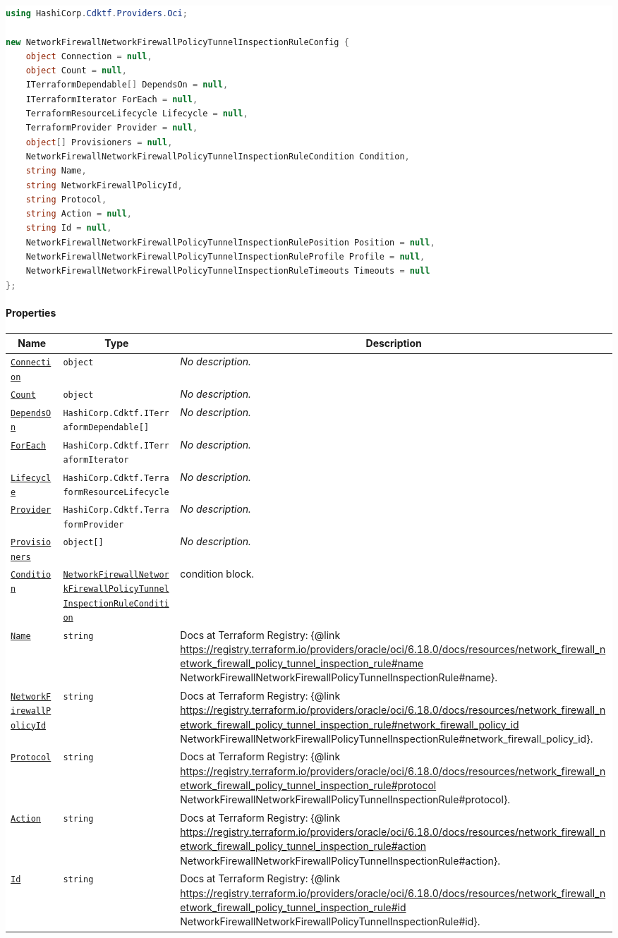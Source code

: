 ```csharp
using HashiCorp.Cdktf.Providers.Oci;

new NetworkFirewallNetworkFirewallPolicyTunnelInspectionRuleConfig {
    object Connection = null,
    object Count = null,
    ITerraformDependable[] DependsOn = null,
    ITerraformIterator ForEach = null,
    TerraformResourceLifecycle Lifecycle = null,
    TerraformProvider Provider = null,
    object[] Provisioners = null,
    NetworkFirewallNetworkFirewallPolicyTunnelInspectionRuleCondition Condition,
    string Name,
    string NetworkFirewallPolicyId,
    string Protocol,
    string Action = null,
    string Id = null,
    NetworkFirewallNetworkFirewallPolicyTunnelInspectionRulePosition Position = null,
    NetworkFirewallNetworkFirewallPolicyTunnelInspectionRuleProfile Profile = null,
    NetworkFirewallNetworkFirewallPolicyTunnelInspectionRuleTimeouts Timeouts = null
};
```

#### Properties <a name="Properties" id="Properties"></a>

| **Name** | **Type** | **Description** |
| --- | --- | --- |
| <code><a href="#rhizo-co-terraform-provider-oci.networkFirewallNetworkFirewallPolicyTunnelInspectionRule.NetworkFirewallNetworkFirewallPolicyTunnelInspectionRuleConfig.property.connection">Connection</a></code> | <code>object</code> | *No description.* |
| <code><a href="#rhizo-co-terraform-provider-oci.networkFirewallNetworkFirewallPolicyTunnelInspectionRule.NetworkFirewallNetworkFirewallPolicyTunnelInspectionRuleConfig.property.count">Count</a></code> | <code>object</code> | *No description.* |
| <code><a href="#rhizo-co-terraform-provider-oci.networkFirewallNetworkFirewallPolicyTunnelInspectionRule.NetworkFirewallNetworkFirewallPolicyTunnelInspectionRuleConfig.property.dependsOn">DependsOn</a></code> | <code>HashiCorp.Cdktf.ITerraformDependable[]</code> | *No description.* |
| <code><a href="#rhizo-co-terraform-provider-oci.networkFirewallNetworkFirewallPolicyTunnelInspectionRule.NetworkFirewallNetworkFirewallPolicyTunnelInspectionRuleConfig.property.forEach">ForEach</a></code> | <code>HashiCorp.Cdktf.ITerraformIterator</code> | *No description.* |
| <code><a href="#rhizo-co-terraform-provider-oci.networkFirewallNetworkFirewallPolicyTunnelInspectionRule.NetworkFirewallNetworkFirewallPolicyTunnelInspectionRuleConfig.property.lifecycle">Lifecycle</a></code> | <code>HashiCorp.Cdktf.TerraformResourceLifecycle</code> | *No description.* |
| <code><a href="#rhizo-co-terraform-provider-oci.networkFirewallNetworkFirewallPolicyTunnelInspectionRule.NetworkFirewallNetworkFirewallPolicyTunnelInspectionRuleConfig.property.provider">Provider</a></code> | <code>HashiCorp.Cdktf.TerraformProvider</code> | *No description.* |
| <code><a href="#rhizo-co-terraform-provider-oci.networkFirewallNetworkFirewallPolicyTunnelInspectionRule.NetworkFirewallNetworkFirewallPolicyTunnelInspectionRuleConfig.property.provisioners">Provisioners</a></code> | <code>object[]</code> | *No description.* |
| <code><a href="#rhizo-co-terraform-provider-oci.networkFirewallNetworkFirewallPolicyTunnelInspectionRule.NetworkFirewallNetworkFirewallPolicyTunnelInspectionRuleConfig.property.condition">Condition</a></code> | <code><a href="#rhizo-co-terraform-provider-oci.networkFirewallNetworkFirewallPolicyTunnelInspectionRule.NetworkFirewallNetworkFirewallPolicyTunnelInspectionRuleCondition">NetworkFirewallNetworkFirewallPolicyTunnelInspectionRuleCondition</a></code> | condition block. |
| <code><a href="#rhizo-co-terraform-provider-oci.networkFirewallNetworkFirewallPolicyTunnelInspectionRule.NetworkFirewallNetworkFirewallPolicyTunnelInspectionRuleConfig.property.name">Name</a></code> | <code>string</code> | Docs at Terraform Registry: {@link https://registry.terraform.io/providers/oracle/oci/6.18.0/docs/resources/network_firewall_network_firewall_policy_tunnel_inspection_rule#name NetworkFirewallNetworkFirewallPolicyTunnelInspectionRule#name}. |
| <code><a href="#rhizo-co-terraform-provider-oci.networkFirewallNetworkFirewallPolicyTunnelInspectionRule.NetworkFirewallNetworkFirewallPolicyTunnelInspectionRuleConfig.property.networkFirewallPolicyId">NetworkFirewallPolicyId</a></code> | <code>string</code> | Docs at Terraform Registry: {@link https://registry.terraform.io/providers/oracle/oci/6.18.0/docs/resources/network_firewall_network_firewall_policy_tunnel_inspection_rule#network_firewall_policy_id NetworkFirewallNetworkFirewallPolicyTunnelInspectionRule#network_firewall_policy_id}. |
| <code><a href="#rhizo-co-terraform-provider-oci.networkFirewallNetworkFirewallPolicyTunnelInspectionRule.NetworkFirewallNetworkFirewallPolicyTunnelInspectionRuleConfig.property.protocol">Protocol</a></code> | <code>string</code> | Docs at Terraform Registry: {@link https://registry.terraform.io/providers/oracle/oci/6.18.0/docs/resources/network_firewall_network_firewall_policy_tunnel_inspection_rule#protocol NetworkFirewallNetworkFirewallPolicyTunnelInspectionRule#protocol}. |
| <code><a href="#rhizo-co-terraform-provider-oci.networkFirewallNetworkFirewallPolicyTunnelInspectionRule.NetworkFirewallNetworkFirewallPolicyTunnelInspectionRuleConfig.property.action">Action</a></code> | <code>string</code> | Docs at Terraform Registry: {@link https://registry.terraform.io/providers/oracle/oci/6.18.0/docs/resources/network_firewall_network_firewall_policy_tunnel_inspection_rule#action NetworkFirewallNetworkFirewallPolicyTunnelInspectionRule#action}. |
| <code><a href="#rhizo-co-terraform-provider-oci.networkFirewallNetworkFirewallPolicyTunnelInspectionRule.NetworkFirewallNetworkFirewallPolicyTunnelInspectionRuleConfig.property.id">Id</a></code> | <code>string</code> | Docs at Terraform Registry: {@link https://registry.terraform.io/providers/oracle/oci/6.18.0/docs/resources/network_firewall_network_firewall_policy_tunnel_inspection_rule#id NetworkFirewallNetworkFirewallPolicyTunnelInspectionRule#id}. |